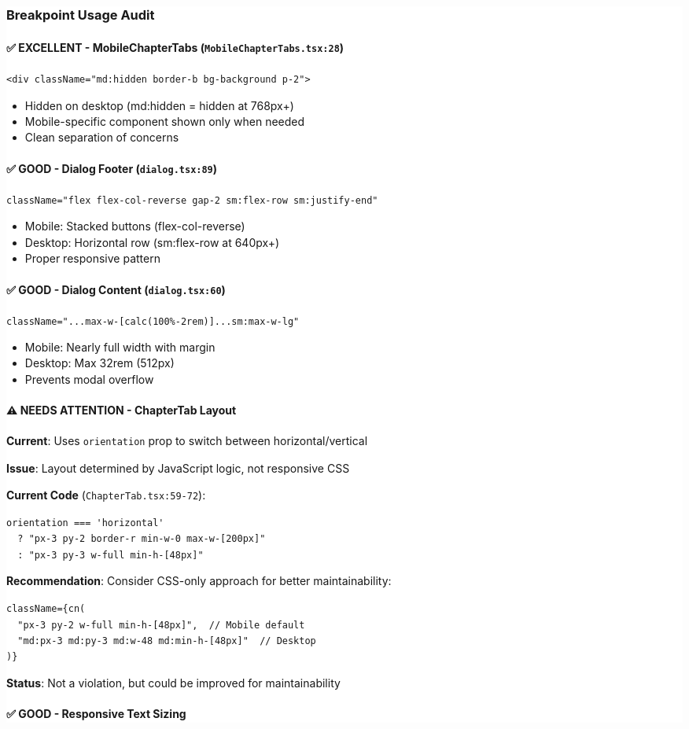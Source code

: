 ### Breakpoint Usage Audit

#### ✅ EXCELLENT - MobileChapterTabs (`MobileChapterTabs.tsx:28`)

```tsx
<div className="md:hidden border-b bg-background p-2">
```

- Hidden on desktop (md:hidden = hidden at 768px+)
- Mobile-specific component shown only when needed
- Clean separation of concerns

#### ✅ GOOD - Dialog Footer (`dialog.tsx:89`)

```tsx
className="flex flex-col-reverse gap-2 sm:flex-row sm:justify-end"
```

- Mobile: Stacked buttons (flex-col-reverse)
- Desktop: Horizontal row (sm:flex-row at 640px+)
- Proper responsive pattern

#### ✅ GOOD - Dialog Content (`dialog.tsx:60`)

```tsx
className="...max-w-[calc(100%-2rem)]...sm:max-w-lg"
```

- Mobile: Nearly full width with margin
- Desktop: Max 32rem (512px)
- Prevents modal overflow

#### ⚠️ NEEDS ATTENTION - ChapterTab Layout

**Current**: Uses `orientation` prop to switch between horizontal/vertical

**Issue**: Layout determined by JavaScript logic, not responsive CSS

**Current Code** (`ChapterTab.tsx:59-72`):
```tsx
orientation === 'horizontal'
  ? "px-3 py-2 border-r min-w-0 max-w-[200px]"
  : "px-3 py-3 w-full min-h-[48px]"
```

**Recommendation**: Consider CSS-only approach for better maintainability:
```tsx
className={cn(
  "px-3 py-2 w-full min-h-[48px]",  // Mobile default
  "md:px-3 md:py-3 md:w-48 md:min-h-[48px]"  // Desktop
)}
```

**Status**: Not a violation, but could be improved for maintainability

#### ✅ GOOD - Responsive Text Sizing
